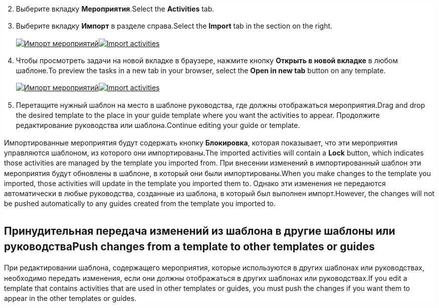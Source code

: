 2. <span data-ttu-id="10e02-136">Выберите вкладку **Мероприятия**.</span><span class="sxs-lookup"><span data-stu-id="10e02-136">Select the **Activities** tab.</span></span>

3. <span data-ttu-id="10e02-137">Выберите вкладку **Импорт** в разделе справа.</span><span class="sxs-lookup"><span data-stu-id="10e02-137">Select the **Import** tab in the section on the right.</span></span>

   <span data-ttu-id="10e02-138">[![Импорт мероприятий](./media/onboard-edit-guide-import-activities.png)](./media/onboard-edit-guide-import-activities.png)</span><span class="sxs-lookup"><span data-stu-id="10e02-138">[![Import activities](./media/onboard-edit-guide-import-activities.png)](./media/onboard-edit-guide-import-activities.png)</span></span>

4. <span data-ttu-id="10e02-139">Чтобы просмотреть задачи на новой вкладке в браузере, нажмите кнопку **Открыть в новой вкладке** в любом шаблоне.</span><span class="sxs-lookup"><span data-stu-id="10e02-139">To preview the tasks in a new tab in your browser, select the **Open in new tab** button on any template.</span></span>

   <span data-ttu-id="10e02-140">[![Импорт мероприятий](./media/onboard-edit-guide-preview-activities.png)](./media/onboard-edit-guide-preview-activities.png)</span><span class="sxs-lookup"><span data-stu-id="10e02-140">[![Import activities](./media/onboard-edit-guide-preview-activities.png)](./media/onboard-edit-guide-preview-activities.png)</span></span>

5. <span data-ttu-id="10e02-141">Перетащите нужный шаблон на место в шаблоне руководства, где должны отображаться мероприятия.</span><span class="sxs-lookup"><span data-stu-id="10e02-141">Drag and drop the desired template to the place in your guide template where you want the activities to appear.</span></span> <span data-ttu-id="10e02-142">Продолжите редактирование руководства или шаблона.</span><span class="sxs-lookup"><span data-stu-id="10e02-142">Continue editing your guide or template.</span></span>

<span data-ttu-id="10e02-143">Импортированные мероприятия будут содержать кнопку **Блокировка**, которая показывает, что эти мероприятия управляются шаблоном, из которого они импортированы.</span><span class="sxs-lookup"><span data-stu-id="10e02-143">The imported activities will contain a **Lock** button, which indicates those activities are managed by the template you imported from.</span></span> <span data-ttu-id="10e02-144">При внесении изменений в импортированный шаблон эти мероприятия будут обновлены в шаблоне, в который они были импортированы.</span><span class="sxs-lookup"><span data-stu-id="10e02-144">When you make changes to the template you imported, those activities will update in the template you imported them to.</span></span> <span data-ttu-id="10e02-145">Однако эти изменения не передаются автоматически в любые руководства, созданные из шаблона, в который был выполнен импорт.</span><span class="sxs-lookup"><span data-stu-id="10e02-145">However, the changes will not be pushed automatically to any guides created from the template you imported to.</span></span>

## <a name="push-changes-from-a-template-to-other-templates-or-guides"></a><span data-ttu-id="10e02-146">Принудительная передача изменений из шаблона в другие шаблоны или руководства</span><span class="sxs-lookup"><span data-stu-id="10e02-146">Push changes from a template to other templates or guides</span></span>

<span data-ttu-id="10e02-147">При редактировании шаблона, содержащего мероприятия, которые используются в других шаблонах или руководствах, необходимо передать изменения, если они должны отображаться в других шаблонах или руководствах.</span><span class="sxs-lookup"><span data-stu-id="10e02-147">If you edit a template that contains activities that are used in other templates or guides, you must push the changes if you want them to appear in the other templates or guides.</span></span>

